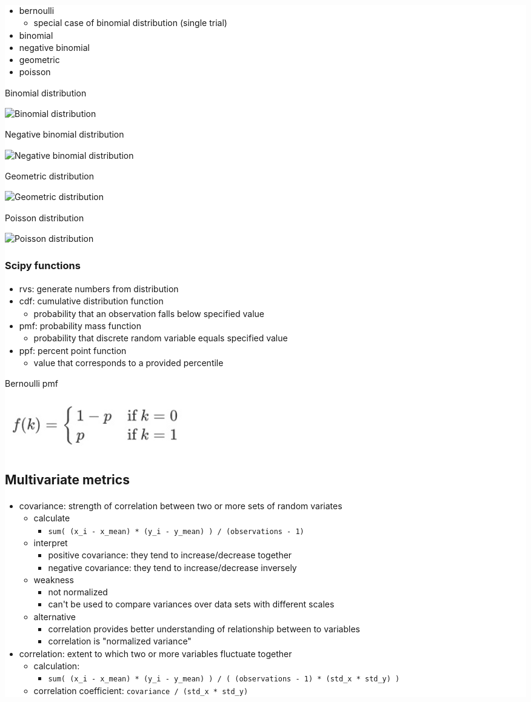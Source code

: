 - bernoulli
  - special case of binomial distribution (single trial)
- binomial
- negative binomial
- geometric
- poisson

<div>
  <p>Binomial distribution</p>
  <img src="./data/output/discrete-binomial-plot.jpg" width="300" alt="Binomial distribution">
</div>
<div>
  <p>Negative binomial distribution</p>
  <img src="./data/output/discrete-negative-binomial-plot.jpg" width="300" alt="Negative binomial distribution">
</div>
<div>
  <p>Geometric distribution</p>
  <img src="./data/output/discrete-geometric-plot.jpg" width="300" alt="Geometric distribution">
</div>
<div>
  <p>Poisson distribution</p>
  <img src="./data/output/discrete-poisson-plot.jpg" width="300" alt="Poisson distribution">
</div>

### Scipy functions

- rvs: generate numbers from distribution
- cdf: cumulative distribution function
  - probability that an observation falls below specified value
- pmf: probability mass function
  - probability that discrete random variable equals specified value
- ppf: percent point function
  - value that corresponds to a provided percentile

<div>
  <p>Bernoulli pmf</p>
  <img src="./images/pmf-bernoulli.jpg" width="300" alt="Bernoulli pmf">
</div>

## Multivariate metrics

- covariance: strength of correlation between two or more sets of random variates
  - calculate
    - `sum( (x_i - x_mean) * (y_i - y_mean) ) / (observations - 1)`
  - interpret
    - positive covariance: they tend to increase/decrease together
    - negative covariance: they tend to increase/decrease inversely
  - weakness
    - not normalized
    - can't be used to compare variances over data sets with different scales
  - alternative
    - correlation provides better understanding of relationship between to variables
    - correlation is "normalized variance"
- correlation: extent to which two or more variables fluctuate together
  - calculation:
    - `sum( (x_i - x_mean) * (y_i - y_mean) ) / ( (observations - 1) * (std_x * std_y) )`
  - correlation coefficient: `covariance / (std_x * std_y)`
